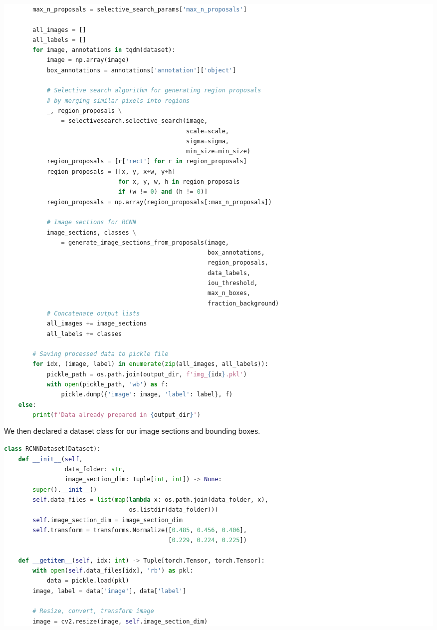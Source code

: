 ```python
        max_n_proposals = selective_search_params['max_n_proposals']

        all_images = []
        all_labels = []
        for image, annotations in tqdm(dataset):
            image = np.array(image)
            box_annotations = annotations['annotation']['object']

            # Selective search algorithm for generating region proposals 
            # by merging similar pixels into regions
            _, region_proposals \
                = selectivesearch.selective_search(image,
                                                   scale=scale,
                                                   sigma=sigma,
                                                   min_size=min_size)
            region_proposals = [r['rect'] for r in region_proposals]
            region_proposals = [[x, y, x+w, y+h]
                                for x, y, w, h in region_proposals
                                if (w != 0) and (h != 0)]
            region_proposals = np.array(region_proposals[:max_n_proposals])

            # Image sections for RCNN
            image_sections, classes \
                = generate_image_sections_from_proposals(image,
                                                         box_annotations,
                                                         region_proposals,
                                                         data_labels,
                                                         iou_threshold,
                                                         max_n_boxes,
                                                         fraction_background)
            # Concatenate output lists
            all_images += image_sections
            all_labels += classes

        # Saving processed data to pickle file
        for idx, (image, label) in enumerate(zip(all_images, all_labels)):
            pickle_path = os.path.join(output_dir, f'img_{idx}.pkl')
            with open(pickle_path, 'wb') as f:
                pickle.dump({'image': image, 'label': label}, f)
    else:
        print(f'Data already prepared in {output_dir}')
```

We then declared a dataset class for our image sections and bounding boxes.

```python
class RCNNDataset(Dataset):
    def __init__(self,
                 data_folder: str,
                 image_section_dim: Tuple[int, int]) -> None:
        super().__init__()
        self.data_files = list(map(lambda x: os.path.join(data_folder, x),
                                   os.listdir(data_folder)))
        self.image_section_dim = image_section_dim
        self.transform = transforms.Normalize([0.485, 0.456, 0.406],
                                              [0.229, 0.224, 0.225])

    def __getitem__(self, idx: int) -> Tuple[torch.Tensor, torch.Tensor]:
        with open(self.data_files[idx], 'rb') as pkl:
            data = pickle.load(pkl)
        image, label = data['image'], data['label']
        
        # Resize, convert, transform image
        image = cv2.resize(image, self.image_section_dim)
```